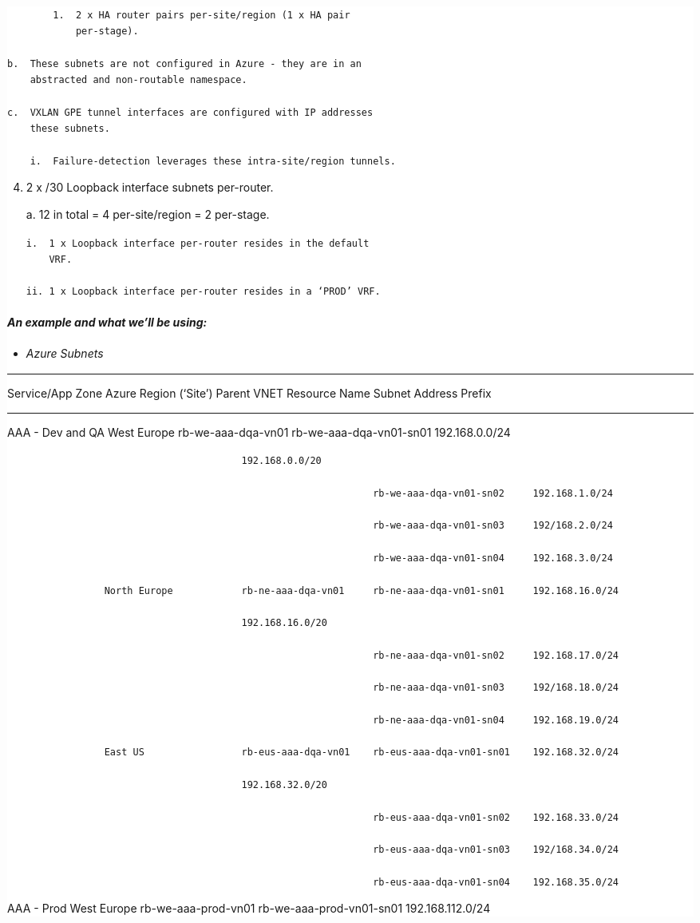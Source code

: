            1.  2 x HA router pairs per-site/region (1 x HA pair
                per-stage).

    b.  These subnets are not configured in Azure - they are in an
        abstracted and non-routable namespace.

    c.  VXLAN GPE tunnel interfaces are configured with IP addresses
        these subnets.

        i.  Failure-detection leverages these intra-site/region tunnels.

4.  2 x /30 Loopback interface subnets per-router.

    a.  12 in total = 4 per-site/region = 2 per-stage.

        i.  1 x Loopback interface per-router resides in the default
            VRF.

        ii. 1 x Loopback interface per-router resides in a ‘PROD’ VRF.

#### ***An example and what we’ll be using:***

-   *Azure Subnets*

  ---------------------------------------------------------------------------------------------------------------------
  Service/App Zone   Azure Region (‘Site’)   Parent VNET            Resource Name               Subnet Address Prefix
  ------------------ ----------------------- ---------------------- --------------------------- -----------------------
  AAA - Dev and QA   West Europe             rb-we-aaa-dqa-vn01     rb-we-aaa-dqa-vn01-sn01     192.168.0.0/24
                                                                                                
                                             192.168.0.0/20                                     

                                                                    rb-we-aaa-dqa-vn01-sn02     192.168.1.0/24

                                                                    rb-we-aaa-dqa-vn01-sn03     192/168.2.0/24

                                                                    rb-we-aaa-dqa-vn01-sn04     192.168.3.0/24

                     North Europe            rb-ne-aaa-dqa-vn01     rb-ne-aaa-dqa-vn01-sn01     192.168.16.0/24
                                                                                                
                                             192.168.16.0/20                                    

                                                                    rb-ne-aaa-dqa-vn01-sn02     192.168.17.0/24

                                                                    rb-ne-aaa-dqa-vn01-sn03     192/168.18.0/24

                                                                    rb-ne-aaa-dqa-vn01-sn04     192.168.19.0/24

                     East US                 rb-eus-aaa-dqa-vn01    rb-eus-aaa-dqa-vn01-sn01    192.168.32.0/24
                                                                                                
                                             192.168.32.0/20                                    

                                                                    rb-eus-aaa-dqa-vn01-sn02    192.168.33.0/24

                                                                    rb-eus-aaa-dqa-vn01-sn03    192/168.34.0/24

                                                                    rb-eus-aaa-dqa-vn01-sn04    192.168.35.0/24

  AAA - Prod         West Europe             rb-we-aaa-prod-vn01    rb-we-aaa-prod-vn01-sn01    192.168.112.0/24
                                                                                                